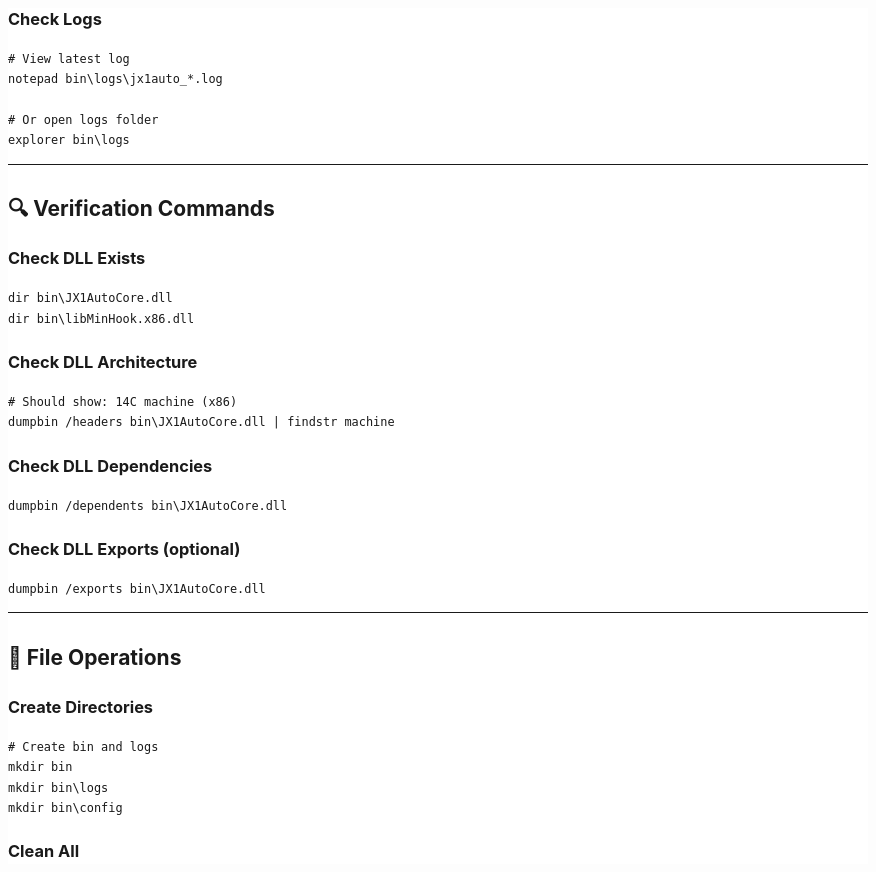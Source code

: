 ### Check Logs

```batch
# View latest log
notepad bin\logs\jx1auto_*.log

# Or open logs folder
explorer bin\logs
```

---

## 🔍 Verification Commands

### Check DLL Exists

```batch
dir bin\JX1AutoCore.dll
dir bin\libMinHook.x86.dll
```

### Check DLL Architecture

```batch
# Should show: 14C machine (x86)
dumpbin /headers bin\JX1AutoCore.dll | findstr machine
```

### Check DLL Dependencies

```batch
dumpbin /dependents bin\JX1AutoCore.dll
```

### Check DLL Exports (optional)

```batch
dumpbin /exports bin\JX1AutoCore.dll
```

---

## 📁 File Operations

### Create Directories

```batch
# Create bin and logs
mkdir bin
mkdir bin\logs
mkdir bin\config
```

### Clean All

